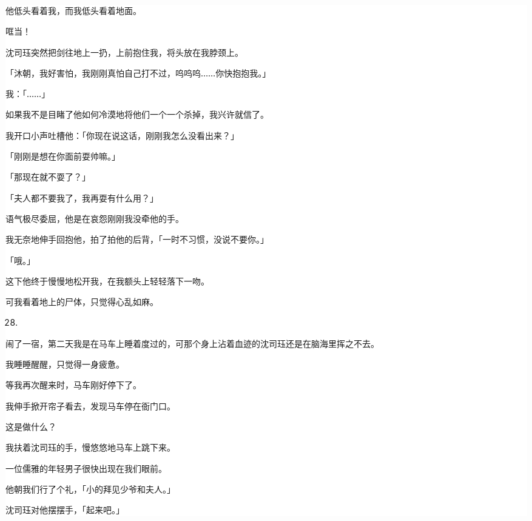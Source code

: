 他低头看着我，而我低头看着地面。


哐当！


沈司珏突然把剑往地上一扔，上前抱住我，将头放在我脖颈上。


「沐朝，我好害怕，我刚刚真怕自己打不过，呜呜呜……你快抱抱我。」


我：「……」


如果我不是目睹了他如何冷漠地将他们一个一个杀掉，我兴许就信了。


我开口小声吐槽他：「你现在说这话，刚刚我怎么没看出来？」


「刚刚是想在你面前耍帅嘛。」


「那现在就不耍了？」


「夫人都不要我了，我再耍有什么用？」


语气极尽委屈，他是在哀怨刚刚我没牵他的手。


我无奈地伸手回抱他，拍了拍他的后背，「一时不习惯，没说不要你。」


「哦。」


这下他终于慢慢地松开我，在我额头上轻轻落下一吻。


可我看着地上的尸体，只觉得心乱如麻。


28.


闹了一宿，第二天我是在马车上睡着度过的，可那个身上沾着血迹的沈司珏还是在脑海里挥之不去。


我睡睡醒醒，只觉得一身疲惫。


等我再次醒来时，马车刚好停下了。


我伸手掀开帘子看去，发现马车停在衙门口。


这是做什么？


我扶着沈司珏的手，慢悠悠地马车上跳下来。


一位儒雅的年轻男子很快出现在我们眼前。


他朝我们行了个礼，「小的拜见少爷和夫人。」


沈司珏对他摆摆手，「起来吧。」
